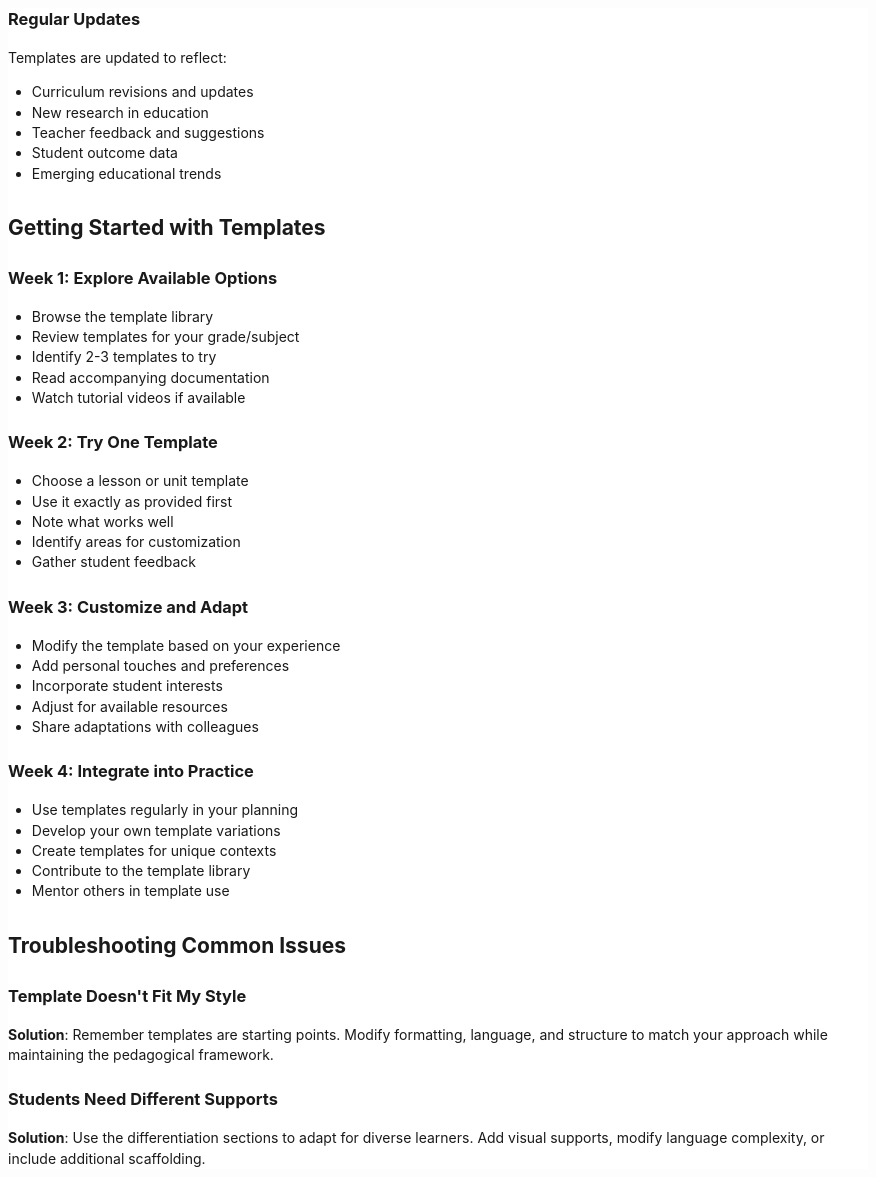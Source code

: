 ### Regular Updates
Templates are updated to reflect:
- Curriculum revisions and updates
- New research in education
- Teacher feedback and suggestions
- Student outcome data
- Emerging educational trends

## Getting Started with Templates

### Week 1: Explore Available Options
- Browse the template library
- Review templates for your grade/subject
- Identify 2-3 templates to try
- Read accompanying documentation
- Watch tutorial videos if available

### Week 2: Try One Template
- Choose a lesson or unit template
- Use it exactly as provided first
- Note what works well
- Identify areas for customization
- Gather student feedback

### Week 3: Customize and Adapt
- Modify the template based on your experience
- Add personal touches and preferences
- Incorporate student interests
- Adjust for available resources
- Share adaptations with colleagues

### Week 4: Integrate into Practice
- Use templates regularly in your planning
- Develop your own template variations
- Create templates for unique contexts
- Contribute to the template library
- Mentor others in template use

## Troubleshooting Common Issues

### Template Doesn't Fit My Style
**Solution**: Remember templates are starting points. Modify formatting, language, and structure to match your approach while maintaining the pedagogical framework.

### Students Need Different Supports
**Solution**: Use the differentiation sections to adapt for diverse learners. Add visual supports, modify language complexity, or include additional scaffolding.
